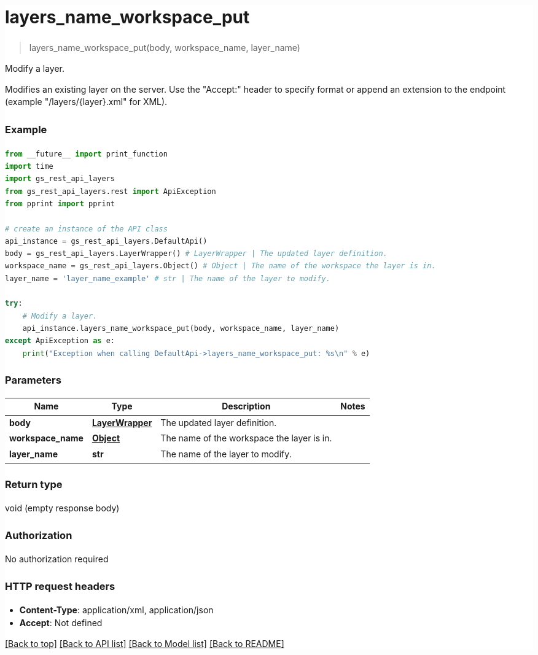# **layers_name_workspace_put**
> layers_name_workspace_put(body, workspace_name, layer_name)

Modify a layer.

Modifies an existing layer on the server. Use the \"Accept:\" header to specify format or append an extension to the endpoint (example \"/layers/{layer}.xml\" for XML).

### Example
```python
from __future__ import print_function
import time
import gs_rest_api_layers
from gs_rest_api_layers.rest import ApiException
from pprint import pprint

# create an instance of the API class
api_instance = gs_rest_api_layers.DefaultApi()
body = gs_rest_api_layers.LayerWrapper() # LayerWrapper | The updated layer definition.
workspace_name = gs_rest_api_layers.Object() # Object | The name of the workspace the layer is in.
layer_name = 'layer_name_example' # str | The name of the layer to modify.

try:
    # Modify a layer.
    api_instance.layers_name_workspace_put(body, workspace_name, layer_name)
except ApiException as e:
    print("Exception when calling DefaultApi->layers_name_workspace_put: %s\n" % e)
```

### Parameters

Name | Type | Description  | Notes
------------- | ------------- | ------------- | -------------
 **body** | [**LayerWrapper**](LayerWrapper.md)| The updated layer definition. | 
 **workspace_name** | [**Object**](.md)| The name of the workspace the layer is in. | 
 **layer_name** | **str**| The name of the layer to modify. | 

### Return type

void (empty response body)

### Authorization

No authorization required

### HTTP request headers

 - **Content-Type**: application/xml, application/json
 - **Accept**: Not defined

[[Back to top]](#) [[Back to API list]](../README.md#documentation-for-api-endpoints) [[Back to Model list]](../README.md#documentation-for-models) [[Back to README]](../README.md)
